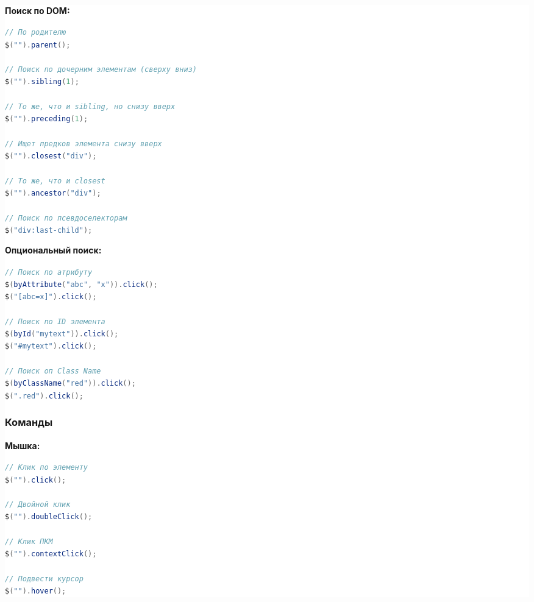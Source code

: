 **Поиск по DOM:**
```java
// По родителю 
$("").parent();

// Поиск по дочерним элементам (сверху вниз)
$("").sibling(1);

// То же, что и sibling, но снизу вверх
$("").preceding(1);

// Ищет предков элемента снизу вверх
$("").closest("div");

// То же, что и closest
$("").ancestor("div");

// Поиск по псевдоселекторам
$("div:last-child");
```

**Опциональный поиск:**
```java
// Поиск по атрибуту
$(byAttribute("abc", "x")).click();
$("[abc=x]").click();

// Поиск по ID элемента
$(byId("mytext")).click();
$("#mytext").click();

// Поиск оп Class Name
$(byClassName("red")).click();
$(".red").click();
```

### Команды

**Мышка:**
```java
// Клик по элементу
$("").click();

// Двойной клик
$("").doubleClick();

// Клик ПКМ
$("").contextClick();

// Подвести курсор
$("").hover();
```

